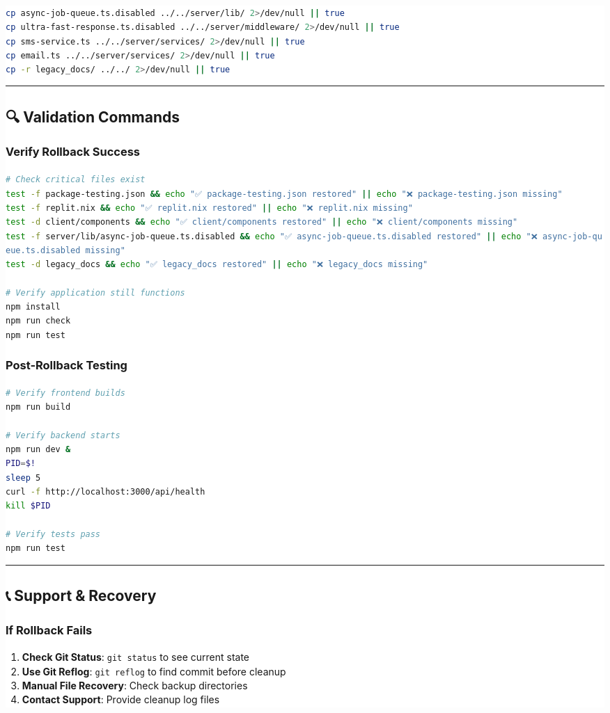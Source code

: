 ```bash
cp async-job-queue.ts.disabled ../../server/lib/ 2>/dev/null || true
cp ultra-fast-response.ts.disabled ../../server/middleware/ 2>/dev/null || true
cp sms-service.ts ../../server/services/ 2>/dev/null || true
cp email.ts ../../server/services/ 2>/dev/null || true
cp -r legacy_docs/ ../../ 2>/dev/null || true
```

---

## 🔍 Validation Commands

### Verify Rollback Success
```bash
# Check critical files exist
test -f package-testing.json && echo "✅ package-testing.json restored" || echo "❌ package-testing.json missing"
test -f replit.nix && echo "✅ replit.nix restored" || echo "❌ replit.nix missing"
test -d client/components && echo "✅ client/components restored" || echo "❌ client/components missing"
test -f server/lib/async-job-queue.ts.disabled && echo "✅ async-job-queue.ts.disabled restored" || echo "❌ async-job-queue.ts.disabled missing"
test -d legacy_docs && echo "✅ legacy_docs restored" || echo "❌ legacy_docs missing"

# Verify application still functions
npm install
npm run check
npm run test
```

### Post-Rollback Testing
```bash
# Verify frontend builds
npm run build

# Verify backend starts
npm run dev &
PID=$!
sleep 5
curl -f http://localhost:3000/api/health
kill $PID

# Verify tests pass
npm run test
```

---

## 📞 Support & Recovery

### If Rollback Fails
1. **Check Git Status**: `git status` to see current state
2. **Use Git Reflog**: `git reflog` to find commit before cleanup
3. **Manual File Recovery**: Check backup directories
4. **Contact Support**: Provide cleanup log files
